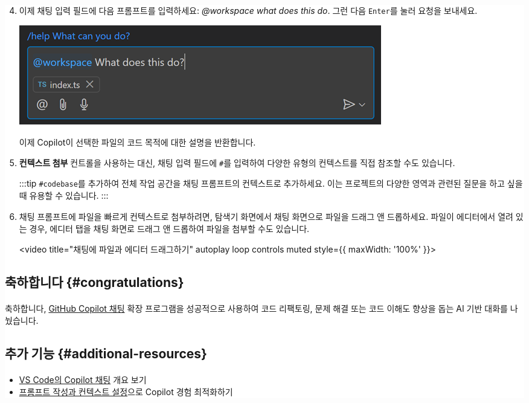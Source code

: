4. 이제 채팅 입력 필드에 다음 프롬프트를 입력하세요: _@workspace what does this do_. 그런 다음 `Enter`를 눌러 요청을 보내세요.

   ![VS Code Copilot 채팅 화면의 스크린샷으로, 첨부된 파일 컨텍스트와 함께 채팅 프롬프트를 보여줍니다.](./images/getting-started-chat/copilot-chat-view-context-prompt.png)

   이제 Copilot이 선택한 파일의 코드 목적에 대한 설명을 반환합니다.

5. **컨텍스트 첨부** 컨트롤을 사용하는 대신, 채팅 입력 필드에 `#`를 입력하여 다양한 유형의 컨텍스트를 직접 참조할 수도 있습니다.

   :::tip
   `#codebase`를 추가하여 전체 작업 공간을 채팅 프롬프트의 컨텍스트로 추가하세요. 이는 프로젝트의 다양한 영역과 관련된 질문을 하고 싶을 때 유용할 수 있습니다.
   :::

6. 채팅 프롬프트에 파일을 빠르게 컨텍스트로 첨부하려면, 탐색기 화면에서 채팅 화면으로 파일을 드래그 앤 드롭하세요. 파일이 에디터에서 열려 있는 경우, 에디터 탭을 채팅 화면로 드래그 앤 드롭하여 파일을 첨부할 수도 있습니다.

   <video title="채팅에 파일과 에디터 드래그하기" autoplay loop controls muted style={{ maxWidth: '100%' }}>
   <source src="https://code.visualstudio.com/assets/docs/copilot/copilot-chat/copilot-attach-dnd.mp4" type="video/mp4" />
   </video>

## 축하합니다 {#congratulations}

축하합니다, [GitHub Copilot 채팅](https://marketplace.visualstudio.com/items?itemName=GitHub.copilot-chat) 확장 프로그램을 성공적으로 사용하여 코드 리팩토링, 문제 해결 또는 코드 이해도 향상을 돕는 AI 기반 대화를 나눴습니다.

## 추가 기능 {#additional-resources}

- [VS Code의 Copilot 채팅](/docs/copilot/copilot-chat.md) 개요 보기
- [프롬프트 작성과 컨텍스트 설정](/docs/copilot/prompt-crafting.md)으로 Copilot 경험 최적화하기
